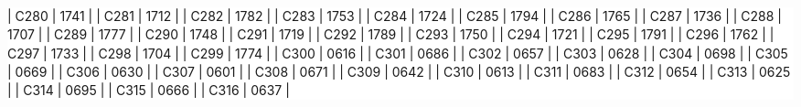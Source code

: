| C280 | 1741 |
| C281 | 1712 |
| C282 | 1782 |
| C283 | 1753 |
| C284 | 1724 |
| C285 | 1794 |
| C286 | 1765 |
| C287 | 1736 |
| C288 | 1707 |
| C289 | 1777 |
| C290 | 1748 |
| C291 | 1719 |
| C292 | 1789 |
| C293 | 1750 |
| C294 | 1721 |
| C295 | 1791 |
| C296 | 1762 |
| C297 | 1733 |
| C298 | 1704 |
| C299 | 1774 |
| C300 | 0616 |
| C301 | 0686 |
| C302 | 0657 |
| C303 | 0628 |
| C304 | 0698 |
| C305 | 0669 |
| C306 | 0630 |
| C307 | 0601 |
| C308 | 0671 |
| C309 | 0642 |
| C310 | 0613 |
| C311 | 0683 |
| C312 | 0654 |
| C313 | 0625 |
| C314 | 0695 |
| C315 | 0666 |
| C316 | 0637 |